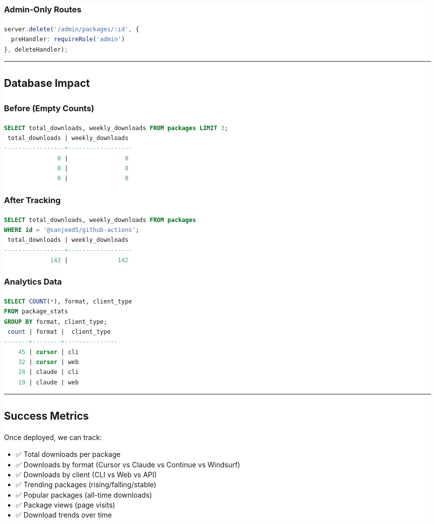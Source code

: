 ### Admin-Only Routes
```typescript
server.delete('/admin/packages/:id', {
  preHandler: requireRole('admin')
}, deleteHandler);
```

---

## Database Impact

### Before (Empty Counts)
```sql
SELECT total_downloads, weekly_downloads FROM packages LIMIT 3;
 total_downloads | weekly_downloads 
-----------------+------------------
               0 |                0
               0 |                0
               0 |                0
```

### After Tracking
```sql
SELECT total_downloads, weekly_downloads FROM packages 
WHERE id = '@sanjeed5/github-actions';
 total_downloads | weekly_downloads 
-----------------+------------------
             142 |              142
```

### Analytics Data
```sql
SELECT COUNT(*), format, client_type 
FROM package_stats 
GROUP BY format, client_type;
 count | format |  client_type  
-------+--------+---------------
    45 | cursor | cli
    32 | cursor | web
    28 | claude | cli
    19 | claude | web
```

---

## Success Metrics

Once deployed, we can track:
- ✅ Total downloads per package
- ✅ Downloads by format (Cursor vs Claude vs Continue vs Windsurf)
- ✅ Downloads by client (CLI vs Web vs API)
- ✅ Trending packages (rising/falling/stable)
- ✅ Popular packages (all-time downloads)
- ✅ Package views (page visits)
- ✅ Download trends over time
